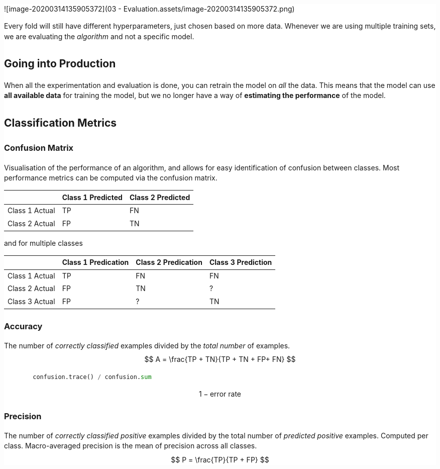 ![image-20200314135905372](03 - Evaluation.assets/image-20200314135905372.png)

Every fold will still have different hyperparameters, just chosen based on more data. Whenever we are using multiple training sets, we are evaluating the *algorithm* and not a specific model.

## Going into Production

When all the experimentation and evaluation is done, you can retrain the model on *all* the data. This means that the model can use **all available data** for training the model, but we no longer have a way of **estimating the performance** of the model.

## Classification Metrics

### Confusion Matrix

Visualisation of the performance of an algorithm, and allows for easy identification of confusion between classes. Most performance metrics can be computed via the confusion matrix.

|                | Class 1 Predicted | Class 2 Predicted |
| -------------- | ----------------- | ----------------- |
| Class 1 Actual | TP                | FN                |
| Class 2 Actual | FP                | TN                |

and for multiple classes

|                | Class 1 Predication | Class 2 Predication | Class 3 Prediction |
| -------------- | ------------------- | ------------------- | ------------------ |
| Class 1 Actual | TP                  | FN                  | FN                 |
| Class 2 Actual | FP                  | TN                  | ?                  |
| Class 3 Actual | FP                  | ?                   | TN                 |

### Accuracy 

The number of *correctly classified* examples divided by the *total number* of examples.
$$
A = \frac{TP + TN}{TP + TN + FP+ FN}
$$

```python
		confusion.trace() / confusion.sum
```

$$
1 - \text{error rate}
$$



### Precision

The number of *correctly classified positive* examples divided by the total number of *predicted positive* examples. Computed per class. Macro-averaged precision is the mean of precision across all classes.
$$
P = \frac{TP}{TP + FP} 
$$
